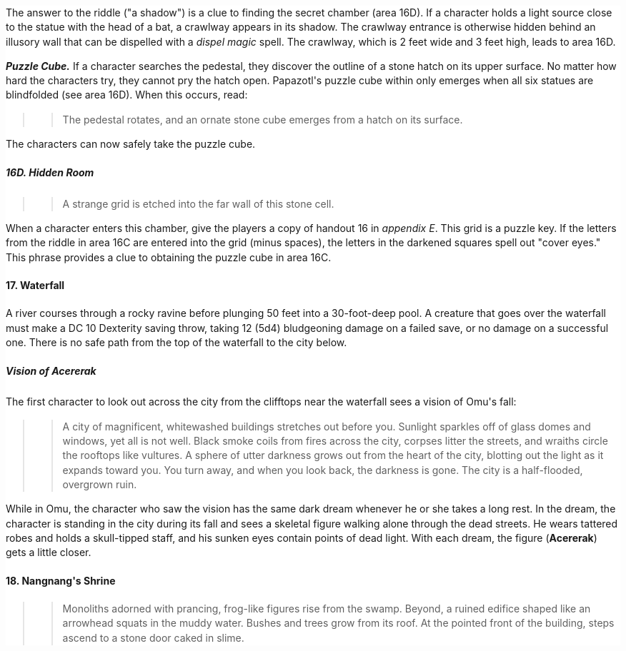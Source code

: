 The answer to the riddle ("a shadow") is a clue to finding the secret chamber (area 16D). If a character holds a light source close to the statue with the head of a bat, a crawlway appears in its shadow. The crawlway entrance is otherwise hidden behind an illusory wall that can be dispelled with a *dispel magic* spell. The crawlway, which is 2 feet wide and 3 feet high, leads to area 16D.

***Puzzle Cube.*** If a character searches the pedestal, they discover the outline of a stone hatch on its upper surface. No matter how hard the characters try, they cannot pry the hatch open. Papazotl's puzzle cube within only emerges when all six statues are blindfolded (see area 16D). When this occurs, read:

> > The pedestal rotates, and an ornate stone cube emerges from a hatch on its surface.
> >

The characters can now safely take the puzzle cube.

##### 16D. Hidden Room

> > A strange grid is etched into the far wall of this stone cell.
> >

When a character enters this chamber, give the players a copy of handout 16 in *appendix E*. This grid is a puzzle key. If the letters from the riddle in area 16C are entered into the grid (minus spaces), the letters in the darkened squares spell out "cover eyes." This phrase provides a clue to obtaining the puzzle cube in area 16C.

#### 17. Waterfall

A river courses through a rocky ravine before plunging 50 feet into a 30-foot-deep pool. A creature that goes over the waterfall must make a DC 10 Dexterity saving throw, taking 12 (5d4) bludgeoning damage on a failed save, or no damage on a successful one. There is no safe path from the top of the waterfall to the city below.

##### Vision of Acererak

The first character to look out across the city from the clifftops near the waterfall sees a vision of Omu's fall:

> > A city of magnificent, whitewashed buildings stretches out before you. Sunlight sparkles off of glass domes and windows, yet all is not well. Black smoke coils from fires across the city, corpses litter the streets, and wraiths circle the rooftops like vultures. A sphere of utter darkness grows out from the heart of the city, blotting out the light as it expands toward you. You turn away, and when you look back, the darkness is gone. The city is a half-flooded, overgrown ruin.
> >

While in Omu, the character who saw the vision has the same dark dream whenever he or she takes a long rest. In the dream, the character is standing in the city during its fall and sees a skeletal figure walking alone through the dead streets. He wears tattered robes and holds a skull-tipped staff, and his sunken eyes contain points of dead light. With each dream, the figure (**Acererak**) gets a little closer.

#### 18. Nangnang's Shrine

> > Monoliths adorned with prancing, frog-like figures rise from the swamp. Beyond, a ruined edifice shaped like an arrowhead squats in the muddy water. Bushes and trees grow from its roof. At the pointed front of the building, steps ascend to a stone door caked in slime.
> >
